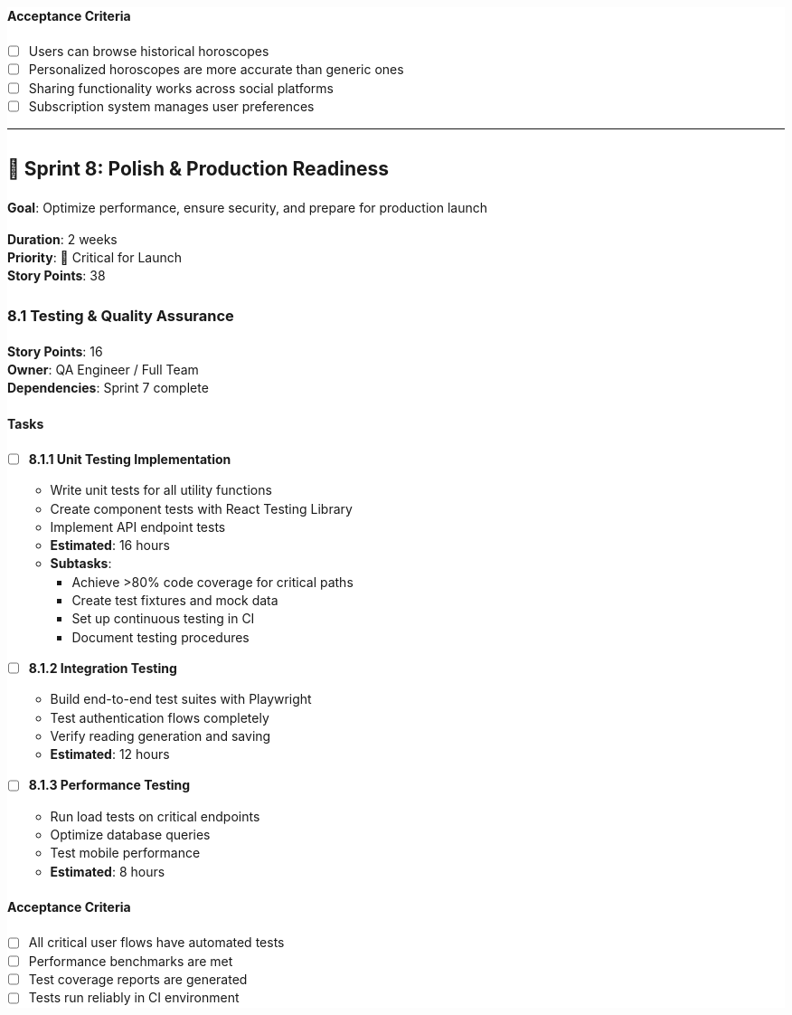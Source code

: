 #### Acceptance Criteria

- [ ] Users can browse historical horoscopes
- [ ] Personalized horoscopes are more accurate than generic ones
- [ ] Sharing functionality works across social platforms
- [ ] Subscription system manages user preferences

---

## 🔧 Sprint 8: Polish & Production Readiness

**Goal**: Optimize performance, ensure security, and prepare for production launch

**Duration**: 2 weeks  
**Priority**: 🔵 Critical for Launch  
**Story Points**: 38

### 8.1 Testing & Quality Assurance

**Story Points**: 16  
**Owner**: QA Engineer / Full Team  
**Dependencies**: Sprint 7 complete

#### Tasks

- [ ] **8.1.1 Unit Testing Implementation**

  - Write unit tests for all utility functions
  - Create component tests with React Testing Library
  - Implement API endpoint tests
  - **Estimated**: 16 hours
  - **Subtasks**:
    - Achieve >80% code coverage for critical paths
    - Create test fixtures and mock data
    - Set up continuous testing in CI
    - Document testing procedures

- [ ] **8.1.2 Integration Testing**

  - Build end-to-end test suites with Playwright
  - Test authentication flows completely
  - Verify reading generation and saving
  - **Estimated**: 12 hours

- [ ] **8.1.3 Performance Testing**
  - Run load tests on critical endpoints
  - Optimize database queries
  - Test mobile performance
  - **Estimated**: 8 hours

#### Acceptance Criteria

- [ ] All critical user flows have automated tests
- [ ] Performance benchmarks are met
- [ ] Test coverage reports are generated
- [ ] Tests run reliably in CI environment
